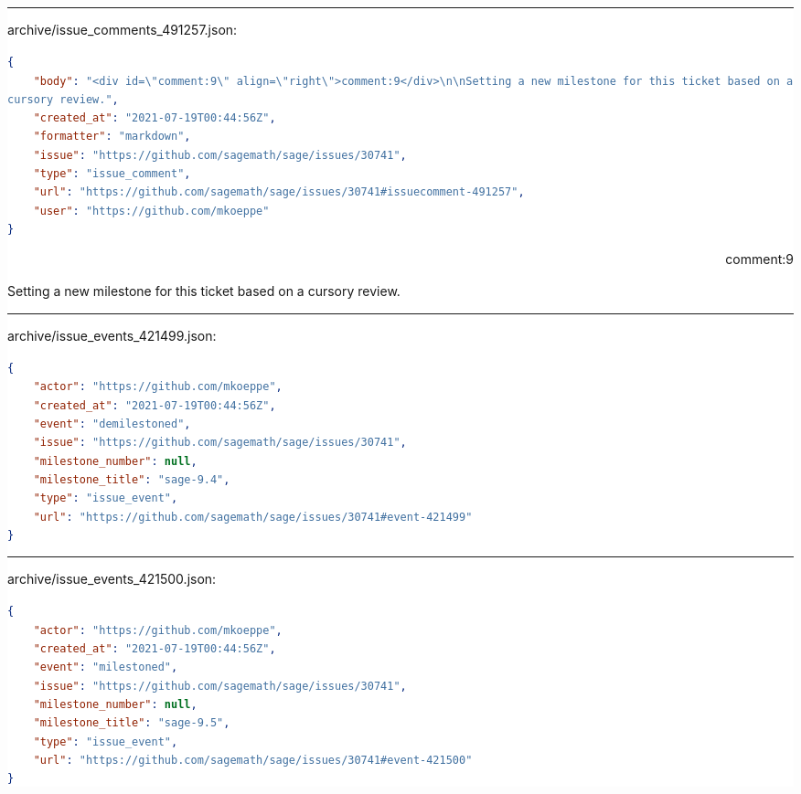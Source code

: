 

---

archive/issue_comments_491257.json:
```json
{
    "body": "<div id=\"comment:9\" align=\"right\">comment:9</div>\n\nSetting a new milestone for this ticket based on a cursory review.",
    "created_at": "2021-07-19T00:44:56Z",
    "formatter": "markdown",
    "issue": "https://github.com/sagemath/sage/issues/30741",
    "type": "issue_comment",
    "url": "https://github.com/sagemath/sage/issues/30741#issuecomment-491257",
    "user": "https://github.com/mkoeppe"
}
```

<div id="comment:9" align="right">comment:9</div>

Setting a new milestone for this ticket based on a cursory review.



---

archive/issue_events_421499.json:
```json
{
    "actor": "https://github.com/mkoeppe",
    "created_at": "2021-07-19T00:44:56Z",
    "event": "demilestoned",
    "issue": "https://github.com/sagemath/sage/issues/30741",
    "milestone_number": null,
    "milestone_title": "sage-9.4",
    "type": "issue_event",
    "url": "https://github.com/sagemath/sage/issues/30741#event-421499"
}
```



---

archive/issue_events_421500.json:
```json
{
    "actor": "https://github.com/mkoeppe",
    "created_at": "2021-07-19T00:44:56Z",
    "event": "milestoned",
    "issue": "https://github.com/sagemath/sage/issues/30741",
    "milestone_number": null,
    "milestone_title": "sage-9.5",
    "type": "issue_event",
    "url": "https://github.com/sagemath/sage/issues/30741#event-421500"
}
```
